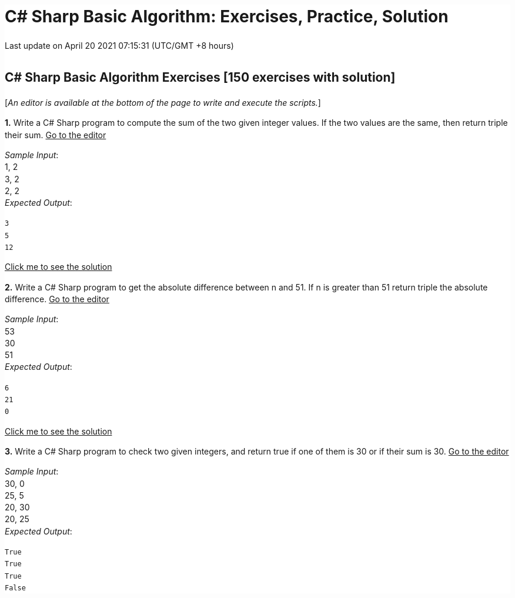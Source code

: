 # C\# Sharp Basic Algorithm: Exercises, Practice, Solution

Last update on April 20 2021 07:15:31 (UTC/GMT +8 hours)

<span class="underline"></span>

<span class="underline"></span>

## C\# Sharp Basic Algorithm Exercises \[150 exercises with solution\]

\[_An editor is available at the bottom of the page to write and execute the scripts._\]

**1.** Write a C\# Sharp program to compute the sum of the two given integer values. If the two values are the same, then return triple their sum. [Go to the editor](#editorr)

_Sample Input_:  
1, 2  
3, 2  
2, 2  
_Expected Output_:

    3
    5
    12

[Click me to see the solution](csharp-basic-algorithm-exercises-1.php)

**2.** Write a C\# Sharp program to get the absolute difference between n and 51. If n is greater than 51 return triple the absolute difference. [Go to the editor](#editorr)

_Sample Input_:  
53  
30  
51  
_Expected Output_:

    6
    21
    0

[Click me to see the solution](csharp-basic-algorithm-exercises-2.php)

**3.** Write a C\# Sharp program to check two given integers, and return true if one of them is 30 or if their sum is 30. [Go to the editor](#editorr)

_Sample Input_:  
30, 0  
25, 5  
20, 30  
20, 25  
_Expected Output_:

    True
    True
    True
    False
